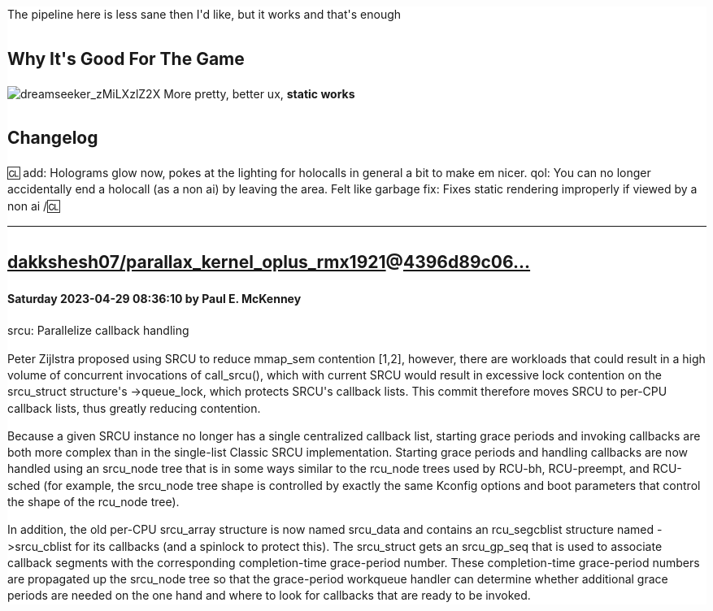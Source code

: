 The pipeline here is less sane then I'd like, but it works and that's
enough

## Why It's Good For The Game


![dreamseeker_zMiLXzlZ2X](https://user-images.githubusercontent.com/58055496/232470136-add945da-5f76-469e-ba1a-6ed3159b6f5b.png)
More pretty, better ux, **static works**

## Changelog
:cl:
add: Holograms glow now, pokes at the lighting for holocalls in general
a bit to make em nicer.
qol: You can no longer accidentally end a holocall (as a non ai) by
leaving the area. Felt like garbage
fix: Fixes static rendering improperly if viewed by a non ai
/:cl:

---
## [dakkshesh07/parallax_kernel_oplus_rmx1921](https://github.com/dakkshesh07/parallax_kernel_oplus_rmx1921)@[4396d89c06...](https://github.com/dakkshesh07/parallax_kernel_oplus_rmx1921/commit/4396d89c06a217095ac02323c2f38206bb21cf74)
#### Saturday 2023-04-29 08:36:10 by Paul E. McKenney

srcu: Parallelize callback handling

Peter Zijlstra proposed using SRCU to reduce mmap_sem contention [1,2],
however, there are workloads that could result in a high volume of
concurrent invocations of call_srcu(), which with current SRCU would
result in excessive lock contention on the srcu_struct structure's
->queue_lock, which protects SRCU's callback lists.  This commit therefore
moves SRCU to per-CPU callback lists, thus greatly reducing contention.

Because a given SRCU instance no longer has a single centralized callback
list, starting grace periods and invoking callbacks are both more complex
than in the single-list Classic SRCU implementation.  Starting grace
periods and handling callbacks are now handled using an srcu_node tree
that is in some ways similar to the rcu_node trees used by RCU-bh,
RCU-preempt, and RCU-sched (for example, the srcu_node tree shape is
controlled by exactly the same Kconfig options and boot parameters that
control the shape of the rcu_node tree).

In addition, the old per-CPU srcu_array structure is now named srcu_data
and contains an rcu_segcblist structure named ->srcu_cblist for its
callbacks (and a spinlock to protect this).  The srcu_struct gets
an srcu_gp_seq that is used to associate callback segments with the
corresponding completion-time grace-period number.  These completion-time
grace-period numbers are propagated up the srcu_node tree so that the
grace-period workqueue handler can determine whether additional grace
periods are needed on the one hand and where to look for callbacks that
are ready to be invoked.
